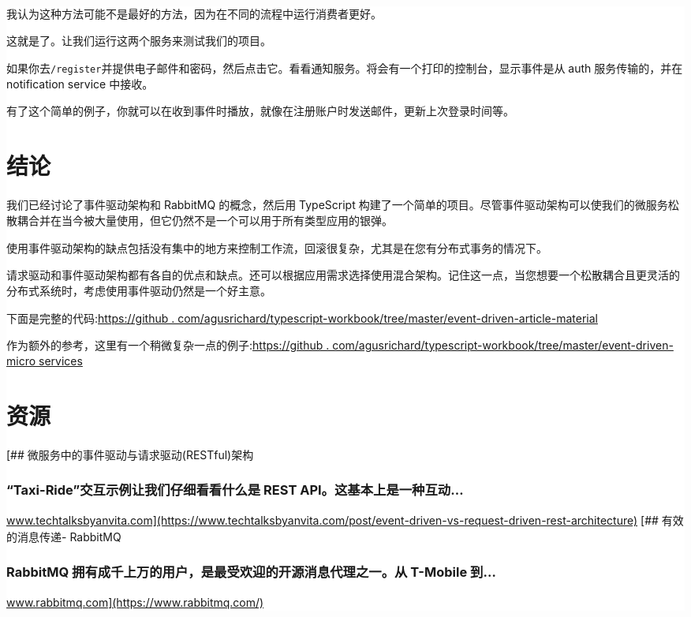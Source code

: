 我认为这种方法可能不是最好的方法，因为在不同的流程中运行消费者更好。

这就是了。让我们运行这两个服务来测试我们的项目。

如果你去`/register`并提供电子邮件和密码，然后点击它。看看通知服务。将会有一个打印的控制台，显示事件是从 auth 服务传输的，并在 notification service 中接收。

有了这个简单的例子，你就可以在收到事件时播放，就像在注册账户时发送邮件，更新上次登录时间等。

# 结论

我们已经讨论了事件驱动架构和 RabbitMQ 的概念，然后用 TypeScript 构建了一个简单的项目。尽管事件驱动架构可以使我们的微服务松散耦合并在当今被大量使用，但它仍然不是一个可以用于所有类型应用的银弹。

使用事件驱动架构的缺点包括没有集中的地方来控制工作流，回滚很复杂，尤其是在您有分布式事务的情况下。

请求驱动和事件驱动架构都有各自的优点和缺点。还可以根据应用需求选择使用混合架构。记住这一点，当您想要一个松散耦合且更灵活的分布式系统时，考虑使用事件驱动仍然是一个好主意。

下面是完整的代码:[https://github . com/agusrichard/typescript-workbook/tree/master/event-driven-article-material](https://github.com/agusrichard/typescript-workbook/tree/master/event-driven-article-material)

作为额外的参考，这里有一个稍微复杂一点的例子:[https://github . com/agusrichard/typescript-workbook/tree/master/event-driven-micro services](https://github.com/agusrichard/typescript-workbook/tree/master/event-driven-microservices)

# 资源

[](https://www.techtalksbyanvita.com/post/event-driven-vs-request-driven-rest-architecture) [## 微服务中的事件驱动与请求驱动(RESTful)架构

### “Taxi-Ride”交互示例让我们仔细看看什么是 REST API。这基本上是一种互动…

www.techtalksbyanvita.com](https://www.techtalksbyanvita.com/post/event-driven-vs-request-driven-rest-architecture)  [## 有效的消息传递- RabbitMQ

### RabbitMQ 拥有成千上万的用户，是最受欢迎的开源消息代理之一。从 T-Mobile 到…

www.rabbitmq.com](https://www.rabbitmq.com/)